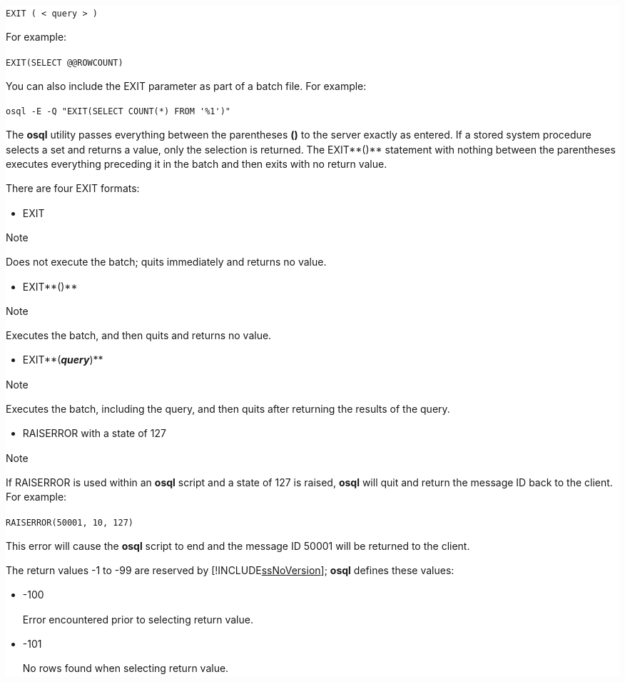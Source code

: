 ```  
EXIT ( < query > )  
```  
  
 For example:  
  
```  
EXIT(SELECT @@ROWCOUNT)  
```  
  
 You can also include the EXIT parameter as part of a batch file. For example:  
  
```  
osql -E -Q "EXIT(SELECT COUNT(*) FROM '%1')"  
```  
  
 The **osql** utility passes everything between the parentheses **()** to the server exactly as entered. If a stored system procedure selects a set and returns a value, only the selection is returned. The EXIT**()** statement with nothing between the parentheses executes everything preceding it in the batch and then exits with no return value.  
  
 There are four EXIT formats:  
  
-   EXIT  
  
> [!NOTE]  
>  Does not execute the batch; quits immediately and returns no value.  
  
-   EXIT**()**  
  
> [!NOTE]  
>  Executes the batch, and then quits and returns no value.  
  
-   EXIT**(***query***)**  
  
> [!NOTE]  
>  Executes the batch, including the query, and then quits after returning the results of the query.  
  
-   RAISERROR with a state of 127  
  
> [!NOTE]  
>  If RAISERROR is used within an **osql** script and a state of 127 is raised, **osql** will quit and return the message ID back to the client. For example:  
  
```  
RAISERROR(50001, 10, 127)  
```  
  
 This error will cause the **osql** script to end and the message ID 50001 will be returned to the client.  
  
 The return values -1 to -99 are reserved by [!INCLUDE[ssNoVersion](../../Token/Other/ssNoVersion_md.md)]; **osql** defines these values:  
  
-   -100  
  
     Error encountered prior to selecting return value.  
  
-   -101  
  
     No rows found when selecting return value.  
  